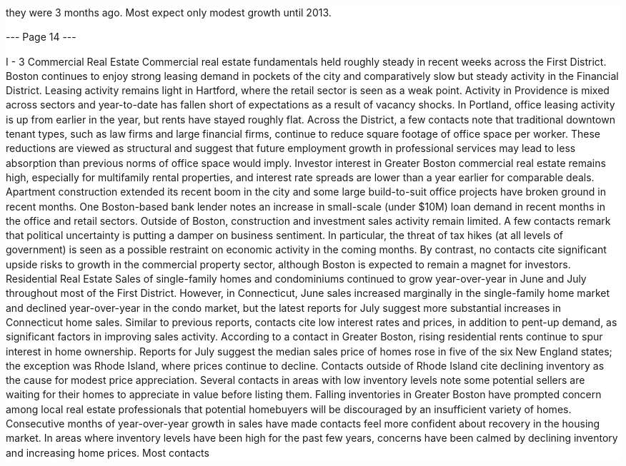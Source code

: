 they were 3 months ago. Most expect only modest growth until 2013.

--- Page 14 ---

I - 3
Commercial Real Estate
Commercial real estate fundamentals held roughly steady in recent weeks across the First District.
Boston continues to enjoy strong leasing demand in pockets of the city and comparatively slow but steady
activity in the Financial District. Leasing activity remains light in Hartford, where the retail sector is seen
as a weak point. Activity in Providence is mixed across sectors and year-to-date has fallen short of
expectations as a result of vacancy shocks. In Portland, office leasing activity is up from earlier in the
year, but rents have stayed roughly flat. Across the District, a few contacts note that traditional downtown
tenant types, such as law firms and large financial firms, continue to reduce square footage of office space
per worker. These reductions are viewed as structural and suggest that future employment growth in
professional services may lead to less absorption than previous norms of office space would imply.
Investor interest in Greater Boston commercial real estate remains high, especially for
multifamily rental properties, and interest rate spreads are lower than a year earlier for comparable deals.
Apartment construction extended its recent boom in the city and some large build-to-suit office projects
have broken ground in recent months. One Boston-based bank lender notes an increase in small-scale
(under $10M) loan demand in recent months in the office and retail sectors. Outside of Boston,
construction and investment sales activity remain limited. A few contacts remark that political uncertainty
is putting a damper on business sentiment. In particular, the threat of tax hikes (at all levels of
government) is seen as a possible restraint on economic activity in the coming months. By contrast, no
contacts cite significant upside risks to growth in the commercial property sector, although Boston is
expected to remain a magnet for investors.
Residential Real Estate
Sales of single-family homes and condominiums continued to grow year-over-year in June and
July throughout most of the First District. However, in Connecticut, June sales increased marginally in
the single-family home market and declined year-over-year in the condo market, but the latest reports for
July suggest more substantial increases in Connecticut home sales. Similar to previous reports, contacts
cite low interest rates and prices, in addition to pent-up demand, as significant factors in improving sales
activity. According to a contact in Greater Boston, rising residential rents continue to spur interest in
home ownership. Reports for July suggest the median sales price of homes rose in five of the six New
England states; the exception was Rhode Island, where prices continue to decline. Contacts outside of
Rhode Island cite declining inventory as the cause for modest price appreciation. Several contacts in areas
with low inventory levels note some potential sellers are waiting for their homes to appreciate in value
before listing them. Falling inventories in Greater Boston have prompted concern among local real estate
professionals that potential homebuyers will be discouraged by an insufficient variety of homes.
Consecutive months of year-over-year growth in sales have made contacts feel more confident
about recovery in the housing market. In areas where inventory levels have been high for the past few
years, concerns have been calmed by declining inventory and increasing home prices. Most contacts